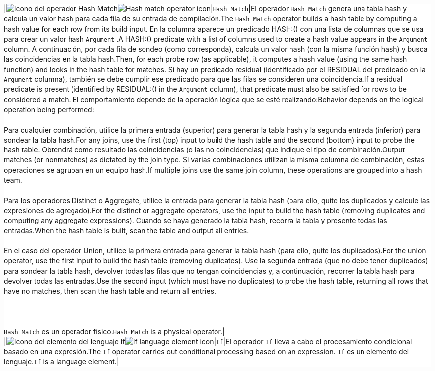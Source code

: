 |<span data-ttu-id="8023e-351">![Icono del operador Hash Match](../../2014/database-engine/media/hash-match-32x.gif "Icono del operador Hash Match")</span><span class="sxs-lookup"><span data-stu-id="8023e-351">![Hash match operator icon](../../2014/database-engine/media/hash-match-32x.gif "Hash match operator icon")</span></span>|`Hash Match`|<span data-ttu-id="8023e-352">El operador `Hash Match` genera una tabla hash y calcula un valor hash para cada fila de su entrada de compilación.</span><span class="sxs-lookup"><span data-stu-id="8023e-352">The `Hash Match` operator builds a hash table by computing a hash value for each row from its build input.</span></span> <span data-ttu-id="8023e-353">En la columna aparece un predicado HASH:() con una lista de columnas que se usa para crear un valor hash `Argument` .</span><span class="sxs-lookup"><span data-stu-id="8023e-353">A HASH:() predicate with a list of columns used to create a hash value appears in the `Argument` column.</span></span> <span data-ttu-id="8023e-354">A continuación, por cada fila de sondeo (como corresponda), calcula un valor hash (con la misma función hash) y busca las coincidencias en la tabla hash.</span><span class="sxs-lookup"><span data-stu-id="8023e-354">Then, for each probe row (as applicable), it computes a hash value (using the same hash function) and looks in the hash table for matches.</span></span> <span data-ttu-id="8023e-355">Si hay un predicado residual (identificado por el RESIDUAL del predicado en la `Argument` columna), también se debe cumplir ese predicado para que las filas se consideren una coincidencia.</span><span class="sxs-lookup"><span data-stu-id="8023e-355">If a residual predicate is present (identified by RESIDUAL:() in the `Argument` column), that predicate must also be satisfied for rows to be considered a match.</span></span> <span data-ttu-id="8023e-356">El comportamiento depende de la operación lógica que se esté realizando:</span><span class="sxs-lookup"><span data-stu-id="8023e-356">Behavior depends on the logical operation being performed:</span></span><br /><br /> <span data-ttu-id="8023e-357">Para cualquier combinación, utilice la primera entrada (superior) para generar la tabla hash y la segunda entrada (inferior) para sondear la tabla hash.</span><span class="sxs-lookup"><span data-stu-id="8023e-357">For any joins, use the first (top) input to build the hash table and the second (bottom) input to probe the hash table.</span></span> <span data-ttu-id="8023e-358">Obtendrá como resultado las coincidencias (o las no coincidencias) que indique el tipo de combinación.</span><span class="sxs-lookup"><span data-stu-id="8023e-358">Output matches (or nonmatches) as dictated by the join type.</span></span> <span data-ttu-id="8023e-359">Si varias combinaciones utilizan la misma columna de combinación, estas operaciones se agrupan en un equipo hash.</span><span class="sxs-lookup"><span data-stu-id="8023e-359">If multiple joins use the same join column, these operations are grouped into a hash team.</span></span><br /><br /> <span data-ttu-id="8023e-360">Para los operadores Distinct o Aggregate, utilice la entrada para generar la tabla hash (para ello, quite los duplicados y calcule las expresiones de agregado).</span><span class="sxs-lookup"><span data-stu-id="8023e-360">For the distinct or aggregate operators, use the input to build the hash table (removing duplicates and computing any aggregate expressions).</span></span> <span data-ttu-id="8023e-361">Cuando se haya generado la tabla hash, recorra la tabla y presente todas las entradas.</span><span class="sxs-lookup"><span data-stu-id="8023e-361">When the hash table is built, scan the table and output all entries.</span></span><br /><br /> <span data-ttu-id="8023e-362">En el caso del operador Union, utilice la primera entrada para generar la tabla hash (para ello, quite los duplicados).</span><span class="sxs-lookup"><span data-stu-id="8023e-362">For the union operator, use the first input to build the hash table (removing duplicates).</span></span> <span data-ttu-id="8023e-363">Use la segunda entrada (que no debe tener duplicados) para sondear la tabla hash, devolver todas las filas que no tengan coincidencias y, a continuación, recorrer la tabla hash para devolver todas las entradas.</span><span class="sxs-lookup"><span data-stu-id="8023e-363">Use the second input (which must have no duplicates) to probe the hash table, returning all rows that have no matches, then scan the hash table and return all entries.</span></span><br /><br /> <br /><br /> <span data-ttu-id="8023e-364">`Hash Match` es un operador físico.</span><span class="sxs-lookup"><span data-stu-id="8023e-364">`Hash Match` is a physical operator.</span></span>|  
|<span data-ttu-id="8023e-365">![Icono del elemento del lenguaje If](../../2014/database-engine/media/if-32x.gif "Icono del elemento del lenguaje If")</span><span class="sxs-lookup"><span data-stu-id="8023e-365">![If language element icon](../../2014/database-engine/media/if-32x.gif "If language element icon")</span></span>|`If`|<span data-ttu-id="8023e-366">El operador `If` lleva a cabo el procesamiento condicional basado en una expresión.</span><span class="sxs-lookup"><span data-stu-id="8023e-366">The `If` operator carries out conditional processing based on an expression.</span></span> <span data-ttu-id="8023e-367">`If` es un elemento del lenguaje.</span><span class="sxs-lookup"><span data-stu-id="8023e-367">`If` is a language element.</span></span>|  